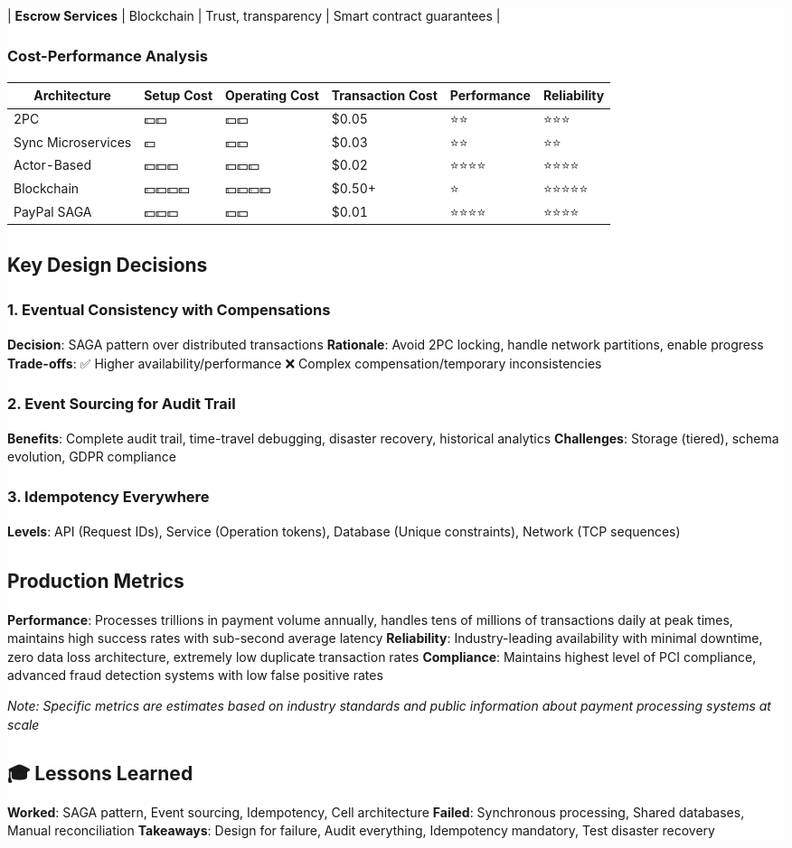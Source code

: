 | **Escrow Services** | Blockchain | Trust, transparency | Smart contract guarantees |


### Cost-Performance Analysis

| Architecture | Setup Cost | Operating Cost | Transaction Cost | Performance | Reliability |
|--------------|------------|----------------|------------------|-------------|-------------|
| 2PC | 💵💵 | 💵💵 | $0.05 | ⭐⭐ | ⭐⭐⭐ |
| Sync Microservices | 💵 | 💵💵 | $0.03 | ⭐⭐ | ⭐⭐ |
| Actor-Based | 💵💵💵 | 💵💵💵 | $0.02 | ⭐⭐⭐⭐ | ⭐⭐⭐⭐ |
| Blockchain | 💵💵💵💵 | 💵💵💵💵 | $0.50+ | ⭐ | ⭐⭐⭐⭐⭐ |
| PayPal SAGA | 💵💵💵 | 💵💵 | $0.01 | ⭐⭐⭐⭐ | ⭐⭐⭐⭐ |


## Key Design Decisions

### 1. Eventual Consistency with Compensations
**Decision**: SAGA pattern over distributed transactions
**Rationale**: Avoid 2PC locking, handle network partitions, enable progress
**Trade-offs**: ✅ Higher availability/performance ❌ Complex compensation/temporary inconsistencies

### 2. Event Sourcing for Audit Trail
**Benefits**: Complete audit trail, time-travel debugging, disaster recovery, historical analytics
**Challenges**: Storage (tiered), schema evolution, GDPR compliance

### 3. Idempotency Everywhere
**Levels**: API (Request IDs), Service (Operation tokens), Database (Unique constraints), Network (TCP sequences)

## Production Metrics

**Performance**: Processes trillions in payment volume annually, handles tens of millions of transactions daily at peak times, maintains high success rates with sub-second average latency
**Reliability**: Industry-leading availability with minimal downtime, zero data loss architecture, extremely low duplicate transaction rates
**Compliance**: Maintains highest level of PCI compliance, advanced fraud detection systems with low false positive rates

*Note: Specific metrics are estimates based on industry standards and public information about payment processing systems at scale*

## 🎓 Lessons Learned

**Worked**: SAGA pattern, Event sourcing, Idempotency, Cell architecture
**Failed**: Synchronous processing, Shared databases, Manual reconciliation
**Takeaways**: Design for failure, Audit everything, Idempotency mandatory, Test disaster recovery
